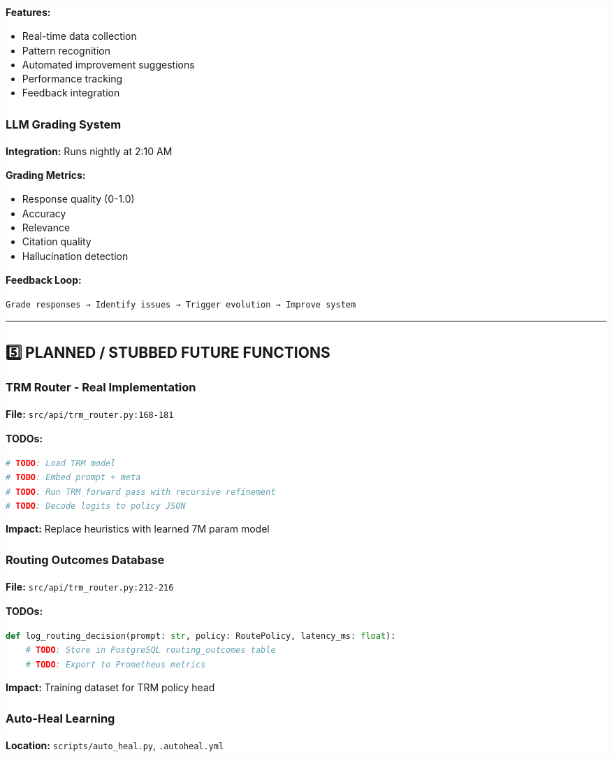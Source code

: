 **Features:**
- Real-time data collection
- Pattern recognition
- Automated improvement suggestions
- Performance tracking
- Feedback integration

### LLM Grading System
**Integration:** Runs nightly at 2:10 AM

**Grading Metrics:**
- Response quality (0-1.0)
- Accuracy
- Relevance
- Citation quality
- Hallucination detection

**Feedback Loop:**
```
Grade responses → Identify issues → Trigger evolution → Improve system
```

---

## 5️⃣ PLANNED / STUBBED FUTURE FUNCTIONS

### TRM Router - Real Implementation
**File:** `src/api/trm_router.py:168-181`

**TODOs:**
```python
# TODO: Load TRM model
# TODO: Embed prompt + meta
# TODO: Run TRM forward pass with recursive refinement
# TODO: Decode logits to policy JSON
```

**Impact:** Replace heuristics with learned 7M param model

### Routing Outcomes Database
**File:** `src/api/trm_router.py:212-216`

**TODOs:**
```python
def log_routing_decision(prompt: str, policy: RoutePolicy, latency_ms: float):
    # TODO: Store in PostgreSQL routing_outcomes table
    # TODO: Export to Prometheus metrics
```

**Impact:** Training dataset for TRM policy head

### Auto-Heal Learning
**Location:** `scripts/auto_heal.py`, `.autoheal.yml`

